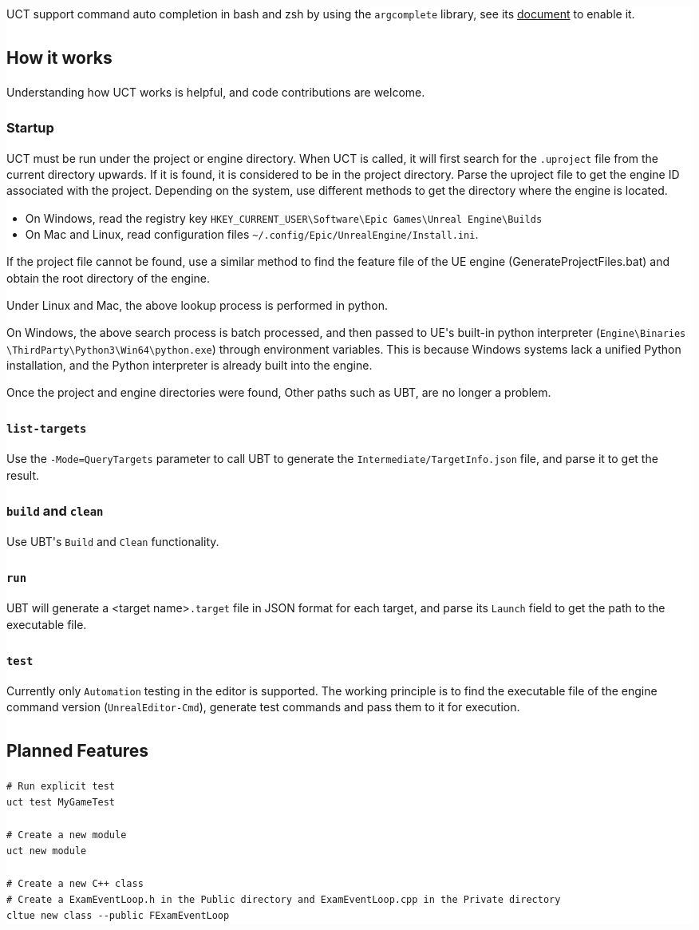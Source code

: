 UCT support command auto completion in bash and zsh by using the `argcomplete` library,
see its [document](https://pypi.org/project/argcomplete/) to enable it.

## How it works

Understanding how UCT works is helpful, and code contributions are welcome.

### Startup

UCT must be run under the project or engine directory. When UCT is called, it will first search for the `.uproject` file from the current directory upwards. If it is found, it is considered to be in the project directory.
Parse the uproject file to get the engine ID associated with the project. Depending on the system, use different methods to get the directory where the engine is located.

- On Windows, read the registry key `HKEY_CURRENT_USER\Software\Epic Games\Unreal Engine\Builds`
- On Mac and Linux, read configuration files `~/.config/Epic/UnrealEngine/Install.ini`.

If the project file cannot be found, use a similar method to find the feature file of the UE engine (GenerateProjectFiles.bat) and obtain the root directory of the engine.

Under Linux and Mac, the above lookup process is performed in python.

On Windows, the above search process is batch processed, and then passed to UE's built-in python interpreter (`Engine\Binaries\ThirdParty\Python3\Win64\python.exe`) through environment variables. This is because Windows systems lack a unified Python installation, and the Python interpreter is already built into the engine.

Once the project and engine directories were found, Other paths such as UBT, are no longer a problem.

### `list-targets`

Use the `-Mode=QueryTargets` parameter to call UBT to generate the `Intermediate/TargetInfo.json` file, and parse it to get the result.

### `build` and `clean`

Use UBT's `Build` and `Clean` functionality.

### `run`

UBT will generate a \<target name\>`.target` file in JSON format for each target, and parse its `Launch` field to get the path to the executable file.

### `test`

Currently only `Automation` testing in the editor is supported. The working principle is to find the executable file of the engine command version (`UnrealEditor-Cmd`), generate test commands and pass them to it for execution.

## Planned Features

```console
# Run explicit test
uct test MyGameTest

# Create a new module
uct new module

# Create a new C++ class
# Create a ExamEventLoop.h in the Public directory and ExamEventLoop.cpp in the Private directory
cltue new class --public FExamEventLoop
```
